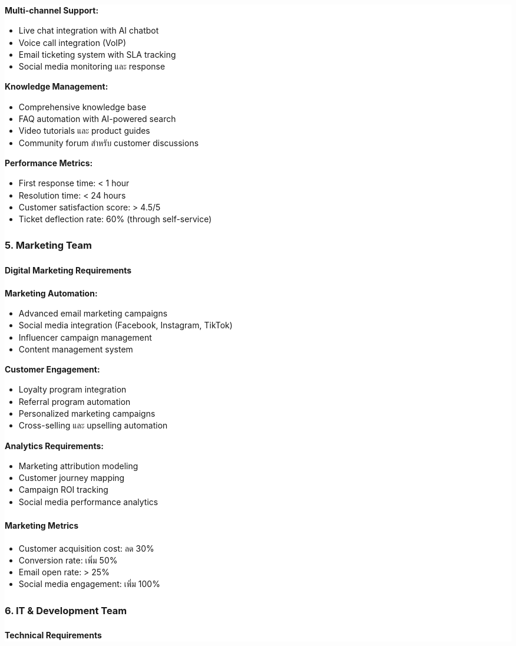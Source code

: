 **Multi-channel Support:**

- Live chat integration with AI chatbot
- Voice call integration (VoIP)
- Email ticketing system with SLA tracking
- Social media monitoring และ response

**Knowledge Management:**

- Comprehensive knowledge base
- FAQ automation with AI-powered search
- Video tutorials และ product guides
- Community forum สำหรับ customer discussions

**Performance Metrics:**

- First response time: < 1 hour
- Resolution time: < 24 hours
- Customer satisfaction score: > 4.5/5
- Ticket deflection rate: 60% (through self-service)

### 5. Marketing Team

#### Digital Marketing Requirements

**Marketing Automation:**

- Advanced email marketing campaigns
- Social media integration (Facebook, Instagram, TikTok)
- Influencer campaign management
- Content management system

**Customer Engagement:**

- Loyalty program integration
- Referral program automation
- Personalized marketing campaigns
- Cross-selling และ upselling automation

**Analytics Requirements:**

- Marketing attribution modeling
- Customer journey mapping
- Campaign ROI tracking
- Social media performance analytics

#### Marketing Metrics

- Customer acquisition cost: ลด 30%
- Conversion rate: เพิ่ม 50%
- Email open rate: > 25%
- Social media engagement: เพิ่ม 100%

### 6. IT & Development Team

#### Technical Requirements
